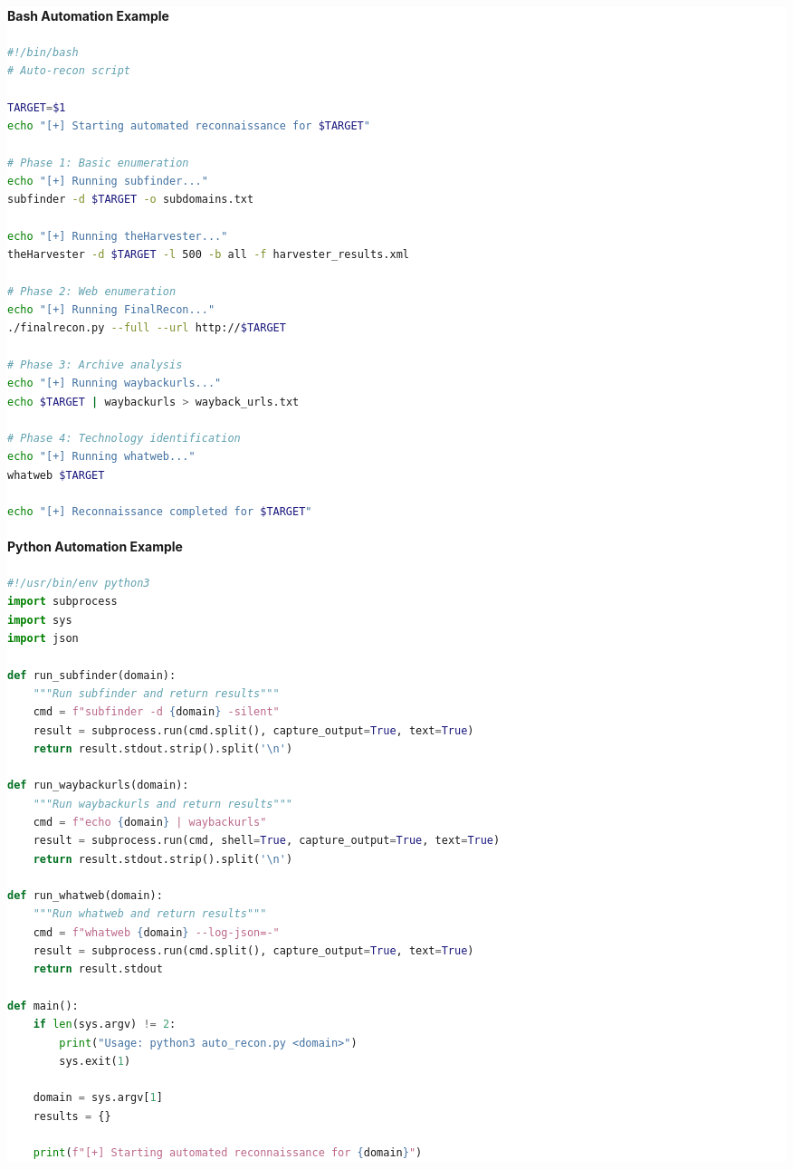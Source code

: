 #### **Bash Automation Example**
```bash
#!/bin/bash
# Auto-recon script

TARGET=$1
echo "[+] Starting automated reconnaissance for $TARGET"

# Phase 1: Basic enumeration
echo "[+] Running subfinder..."
subfinder -d $TARGET -o subdomains.txt

echo "[+] Running theHarvester..."
theHarvester -d $TARGET -l 500 -b all -f harvester_results.xml

# Phase 2: Web enumeration  
echo "[+] Running FinalRecon..."
./finalrecon.py --full --url http://$TARGET

# Phase 3: Archive analysis
echo "[+] Running waybackurls..."
echo $TARGET | waybackurls > wayback_urls.txt

# Phase 4: Technology identification
echo "[+] Running whatweb..."
whatweb $TARGET

echo "[+] Reconnaissance completed for $TARGET"
```

#### **Python Automation Example**
```python
#!/usr/bin/env python3
import subprocess
import sys
import json

def run_subfinder(domain):
    """Run subfinder and return results"""
    cmd = f"subfinder -d {domain} -silent"
    result = subprocess.run(cmd.split(), capture_output=True, text=True)
    return result.stdout.strip().split('\n')

def run_waybackurls(domain):
    """Run waybackurls and return results"""
    cmd = f"echo {domain} | waybackurls"
    result = subprocess.run(cmd, shell=True, capture_output=True, text=True)
    return result.stdout.strip().split('\n')

def run_whatweb(domain):
    """Run whatweb and return results"""
    cmd = f"whatweb {domain} --log-json=-"
    result = subprocess.run(cmd.split(), capture_output=True, text=True)
    return result.stdout

def main():
    if len(sys.argv) != 2:
        print("Usage: python3 auto_recon.py <domain>")
        sys.exit(1)
    
    domain = sys.argv[1]
    results = {}
    
    print(f"[+] Starting automated reconnaissance for {domain}")
```